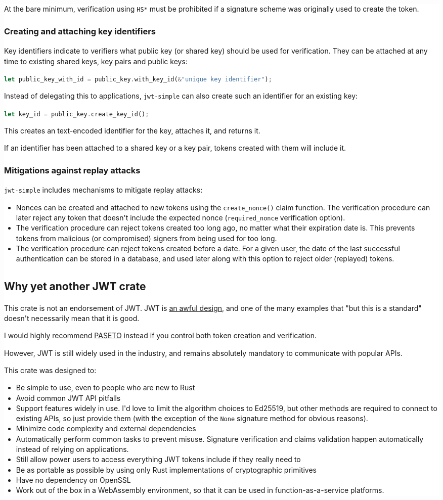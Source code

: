 At the bare minimum, verification using `HS*` must be prohibited if a signature scheme was originally used to create the token.

### Creating and attaching key identifiers

Key identifiers indicate to verifiers what public key (or shared key) should be used for verification.
They can be attached at any time to existing shared keys, key pairs and public keys:

```rust
let public_key_with_id = public_key.with_key_id(&"unique key identifier");
```

Instead of delegating this to applications, `jwt-simple` can also create such an identifier for an existing key:

```rust
let key_id = public_key.create_key_id();
```

This creates an text-encoded identifier for the key, attaches it, and returns it.

If an identifier has been attached to a shared key or a key pair, tokens created with them will include it.

### Mitigations against replay attacks

`jwt-simple` includes mechanisms to mitigate replay attacks:

* Nonces can be created and attached to new tokens using the `create_nonce()` claim function. The verification procedure can later reject any token that doesn't include the expected nonce (`required_nonce` verification option).
* The verification procedure can reject tokens created too long ago, no matter what their expiration date is. This prevents tokens from malicious (or compromised) signers from being used for too long.
* The verification procedure can reject tokens created before a date. For a given user, the date of the last successful authentication can be stored in a database, and used later along with this option to reject older (replayed) tokens.

## Why yet another JWT crate

This crate is not an endorsement of JWT. JWT is [an awful design](https://tools.ietf.org/html/rfc8725), and one of the many examples that "but this is a standard" doesn't necessarily mean that it is good.

I would highly recommend [PASETO](https://github.com/paragonie/paseto) instead if you control both token creation and verification.

However, JWT is still widely used in the industry, and remains absolutely mandatory to communicate with popular APIs.

This crate was designed to:

* Be simple to use, even to people who are new to Rust
* Avoid common JWT API pitfalls
* Support features widely in use. I'd love to limit the algorithm choices to Ed25519, but other methods are required to connect to existing APIs, so just provide them (with the exception of the `None` signature method for obvious reasons).
* Minimize code complexity and external dependencies
* Automatically perform common tasks to prevent misuse. Signature verification and claims validation happen automatically instead of relying on applications.
* Still allow power users to access everything JWT tokens include if they really need to
* Be as portable as possible by using only Rust implementations of cryptographic primitives
* Have no dependency on OpenSSL
* Work out of the box in a WebAssembly environment, so that it can be used in function-as-a-service platforms.
